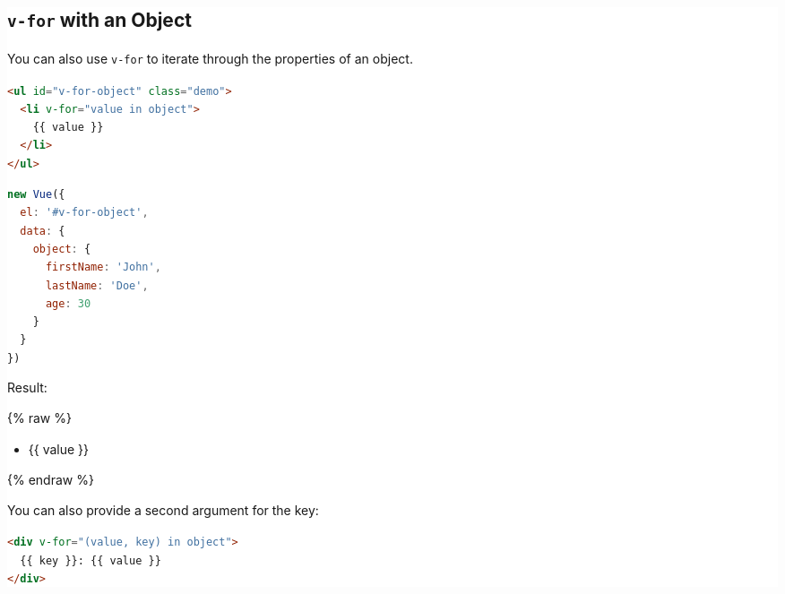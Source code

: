 ## `v-for` with an Object

You can also use `v-for` to iterate through the properties of an object.

``` html
<ul id="v-for-object" class="demo">
  <li v-for="value in object">
    {{ value }}
  </li>
</ul>
```

``` js
new Vue({
  el: '#v-for-object',
  data: {
    object: {
      firstName: 'John',
      lastName: 'Doe',
      age: 30
    }
  }
})
```

Result:

{% raw %}
<ul id="v-for-object" class="demo">
  <li v-for="value in object">
    {{ value }}
  </li>
</ul>
<script>
new Vue({
  el: '#v-for-object',
  data: {
    object: {
      firstName: 'John',
      lastName: 'Doe',
      age: 30
    }
  }
})
</script>
{% endraw %}

You can also provide a second argument for the key:

``` html
<div v-for="(value, key) in object">
  {{ key }}: {{ value }}
</div>
```
